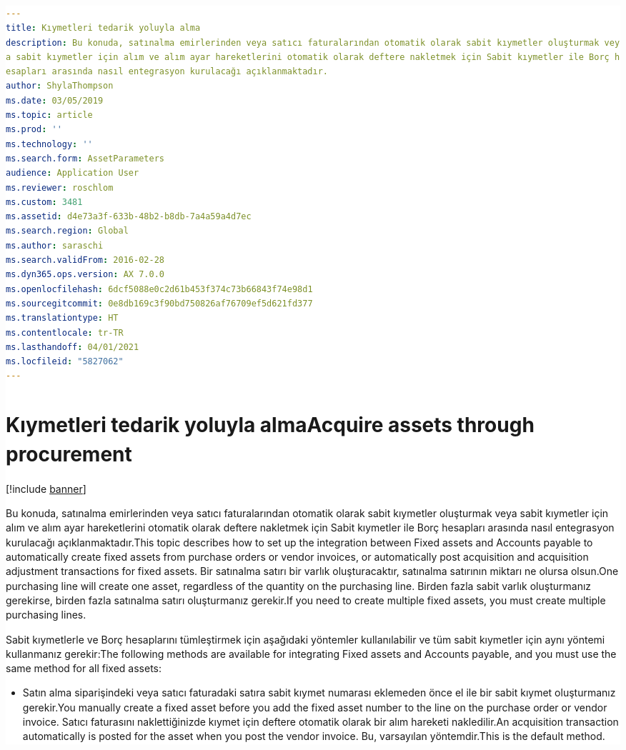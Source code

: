 ```yaml
---
title: Kıymetleri tedarik yoluyla alma
description: Bu konuda, satınalma emirlerinden veya satıcı faturalarından otomatik olarak sabit kıymetler oluşturmak veya sabit kıymetler için alım ve alım ayar hareketlerini otomatik olarak deftere nakletmek için Sabit kıymetler ile Borç hesapları arasında nasıl entegrasyon kurulacağı açıklanmaktadır.
author: ShylaThompson
ms.date: 03/05/2019
ms.topic: article
ms.prod: ''
ms.technology: ''
ms.search.form: AssetParameters
audience: Application User
ms.reviewer: roschlom
ms.custom: 3481
ms.assetid: d4e73a3f-633b-48b2-b8db-7a4a59a4d7ec
ms.search.region: Global
ms.author: saraschi
ms.search.validFrom: 2016-02-28
ms.dyn365.ops.version: AX 7.0.0
ms.openlocfilehash: 6dcf5088e0c2d61b453f374c73b66843f74e98d1
ms.sourcegitcommit: 0e8db169c3f90bd750826af76709ef5d621fd377
ms.translationtype: HT
ms.contentlocale: tr-TR
ms.lasthandoff: 04/01/2021
ms.locfileid: "5827062"
---
```

# <a name="acquire-assets-through-procurement"></a><span data-ttu-id="511d4-103">Kıymetleri tedarik yoluyla alma</span><span class="sxs-lookup"><span data-stu-id="511d4-103">Acquire assets through procurement</span></span>

[!include [banner](../includes/banner.md)]

<span data-ttu-id="511d4-104">Bu konuda, satınalma emirlerinden veya satıcı faturalarından otomatik olarak sabit kıymetler oluşturmak veya sabit kıymetler için alım ve alım ayar hareketlerini otomatik olarak deftere nakletmek için Sabit kıymetler ile Borç hesapları arasında nasıl entegrasyon kurulacağı açıklanmaktadır.</span><span class="sxs-lookup"><span data-stu-id="511d4-104">This topic describes how to set up the integration between Fixed assets and Accounts payable to automatically create fixed assets from purchase orders or vendor invoices, or automatically post acquisition and acquisition adjustment transactions for fixed assets.</span></span> <span data-ttu-id="511d4-105">Bir satınalma satırı bir varlık oluşturacaktır, satınalma satırının miktarı ne olursa olsun.</span><span class="sxs-lookup"><span data-stu-id="511d4-105">One purchasing line will create one asset, regardless of the quantity on the purchasing line.</span></span> <span data-ttu-id="511d4-106">Birden fazla sabit varlık oluşturmanız gerekirse, birden fazla satınalma satırı oluşturmanız gerekir.</span><span class="sxs-lookup"><span data-stu-id="511d4-106">If you need to create multiple fixed assets, you must create multiple purchasing lines.</span></span>

 <span data-ttu-id="511d4-107">Sabit kıymetlerle ve Borç hesaplarını tümleştirmek için aşağıdaki yöntemler kullanılabilir ve tüm sabit kıymetler için aynı yöntemi kullanmanız gerekir:</span><span class="sxs-lookup"><span data-stu-id="511d4-107">The following methods are available for integrating Fixed assets and Accounts payable, and you must use the same method for all fixed assets:</span></span>
-   <span data-ttu-id="511d4-108">Satın alma siparişindeki veya satıcı faturadaki satıra sabit kıymet numarası eklemeden önce el ile bir sabit kıymet oluşturmanız gerekir.</span><span class="sxs-lookup"><span data-stu-id="511d4-108">You manually create a fixed asset before you add the fixed asset number to the line on the purchase order or vendor invoice.</span></span> <span data-ttu-id="511d4-109">Satıcı faturasını naklettiğinizde kıymet için deftere otomatik olarak bir alım hareketi nakledilir.</span><span class="sxs-lookup"><span data-stu-id="511d4-109">An acquisition transaction automatically is posted for the asset when you post the vendor invoice.</span></span> <span data-ttu-id="511d4-110">Bu, varsayılan yöntemdir.</span><span class="sxs-lookup"><span data-stu-id="511d4-110">This is the default method.</span></span>